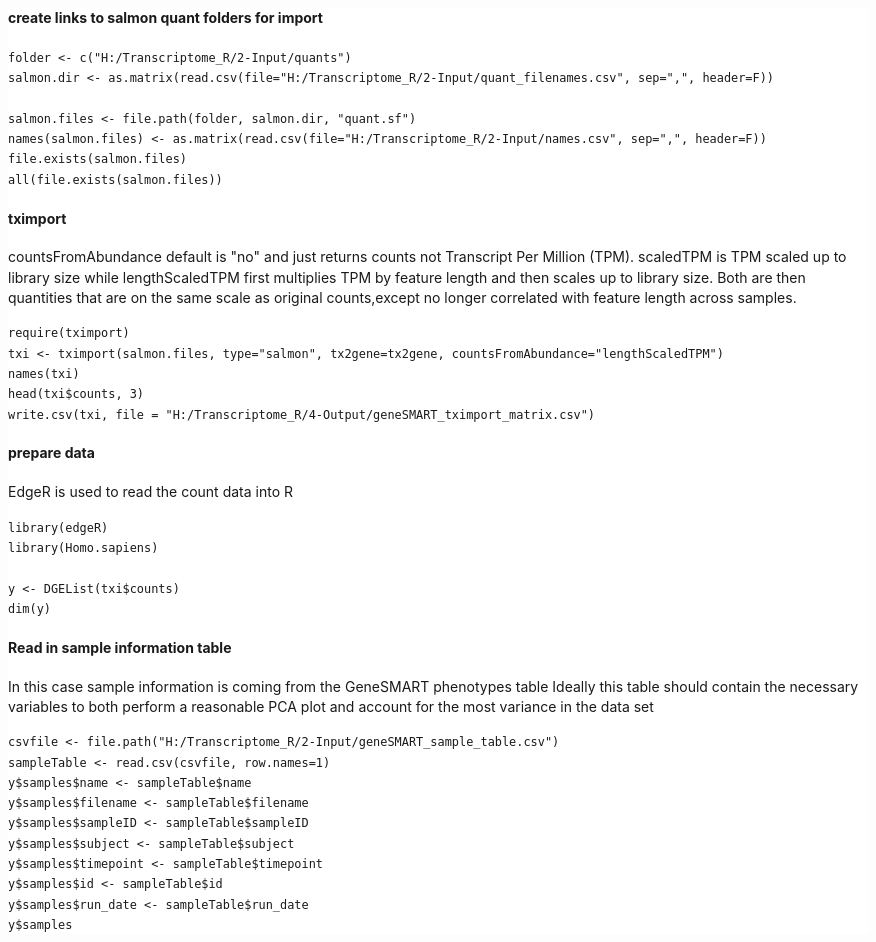 #### create links to salmon quant folders for import
```{R}
folder <- c("H:/Transcriptome_R/2-Input/quants")
salmon.dir <- as.matrix(read.csv(file="H:/Transcriptome_R/2-Input/quant_filenames.csv", sep=",", header=F))

salmon.files <- file.path(folder, salmon.dir, "quant.sf")
names(salmon.files) <- as.matrix(read.csv(file="H:/Transcriptome_R/2-Input/names.csv", sep=",", header=F))
file.exists(salmon.files)
all(file.exists(salmon.files))
```


#### tximport
countsFromAbundance default is "no" and just returns counts not Transcript Per Million (TPM). scaledTPM is TPM scaled up to library size while lengthScaledTPM first multiplies TPM by feature length and then scales up to library size. Both are then quantities that are on the same scale as original counts,except no longer correlated with feature length across samples.

```{R}
require(tximport)
txi <- tximport(salmon.files, type="salmon", tx2gene=tx2gene, countsFromAbundance="lengthScaledTPM") 
names(txi)
head(txi$counts, 3)
write.csv(txi, file = "H:/Transcriptome_R/4-Output/geneSMART_tximport_matrix.csv")
```

#### prepare data
EdgeR is used to read the count data into R
```{R}
library(edgeR)
library(Homo.sapiens)

y <- DGEList(txi$counts)
dim(y)
```

#### Read in sample information table

In this case sample information is coming from the GeneSMART phenotypes table 
Ideally this table should contain the necessary variables to both perform a reasonable PCA plot and account for the most variance in the data set
```{R}
csvfile <- file.path("H:/Transcriptome_R/2-Input/geneSMART_sample_table.csv")
sampleTable <- read.csv(csvfile, row.names=1)
y$samples$name <- sampleTable$name
y$samples$filename <- sampleTable$filename
y$samples$sampleID <- sampleTable$sampleID
y$samples$subject <- sampleTable$subject
y$samples$timepoint <- sampleTable$timepoint
y$samples$id <- sampleTable$id
y$samples$run_date <- sampleTable$run_date
y$samples
```
